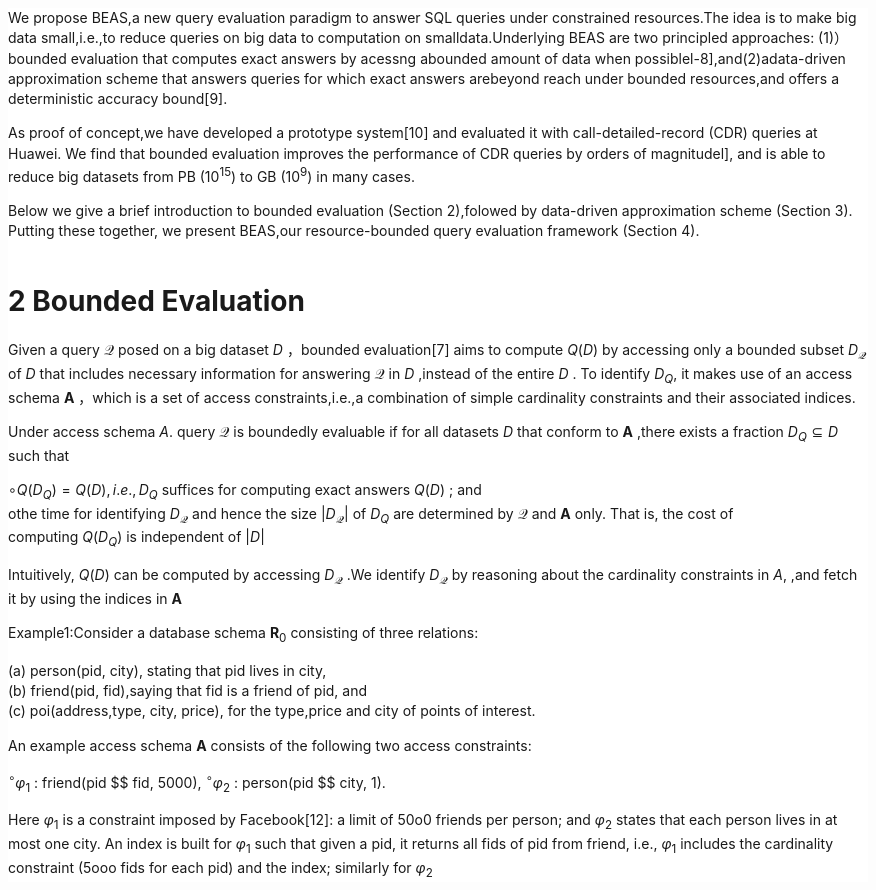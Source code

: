 We propose BEAS,a new query evaluation paradigm to answer SQL queries under constrained resources.The idea is to make big data small,i.e.,to reduce queries on big data to computation on smalldata.Underlying BEAS are two principled approaches: (1)） bounded evaluation that computes exact answers by acessng abounded amount of data when possiblel-8],and(2)adata-driven approximation scheme that answers queries for which exact answers arebeyond reach under bounded resources,and offers a deterministic accuracy bound[9].

As proof of concept,we have developed a prototype system[10] and evaluated it with call-detailed-record (CDR) queries at Huawei. We find that bounded evaluation improves the performance of CDR queries by orders of magnitudel], and is able to reduce big datasets from PB $( 1 0 ^ { 1 5 } )$ to GB $( 1 0 ^ { 9 } )$ in many cases.

Below we give a brief introduction to bounded evaluation (Section 2),folowed by data-driven approximation scheme (Section 3). Putting these together, we present BEAS,our resource-bounded query evaluation framework (Section 4).

# 2 Bounded Evaluation

Given a query $\boldsymbol { \mathcal { Q } }$ posed on a big dataset $D$ ，bounded evaluation[7] aims to compute $Q ( D )$ by accessing only a bounded subset $D _ { \mathcal { Q } }$ of $D$ that includes necessary information for answering $\boldsymbol { \mathcal { Q } }$ in $D$ ,instead of the entire $D$ . To identify $D _ { Q } ,$ it makes use of an access schema $\pmb { A }$ ，which is a set of access constraints,i.e.,a combination of simple cardinality constraints and their associated indices.

Under access schema $A .$ query $\boldsymbol { \mathcal { Q } }$ is boundedly evaluable if for all datasets $D$ that conform to $\pmb { A }$ ,there exists a fraction $D _ { Q } \subseteq D$ such that

$\circ Q ( D _ { Q } ) = Q ( D ) , i . e . , D _ { Q }$ suffices for computing exact answers $Q ( D )$ ; and   
othe time for identifying $D _ { \mathcal { Q } }$ and hence the size $| D _ { \mathcal { Q } } |$ of $D _ { Q }$ are determined by $\boldsymbol { \mathcal { Q } }$ and $\pmb { A }$ only. That is, the cost of   
computing $Q ( D _ { Q } )$ is independent of $| D |$

Intuitively, $Q ( D )$ can be computed by accessing $D _ { \mathcal { Q } }$ .We identify $D _ { \mathcal { Q } }$ by reasoning about the cardinality constraints in $A ,$ ,and fetch it by using the indices in $\pmb { A }$

Example1:Consider a database schema $\pmb { R } _ { 0 }$ consisting of three relations:

(a) person(pid, city), stating that pid lives in city,   
(b) friend(pid, fid),saying that fid is a friend of pid, and   
(c) poi(address,type, city, price), for the type,price and city of points of interest.

An example access schema $\pmb { A }$ consists of the following two access constraints:

${ } ^ { \circ } \varphi _ { 1 }$ : friend(pid $$ fid, 5000), ${ } ^ { \circ } \varphi _ { 2 }$ : person(pid $$ city, 1).

Here $\varphi _ { 1 }$ is a constraint imposed by Facebook[12]: a limit of 50o0 friends per person; and $\varphi _ { 2 }$ states that each person lives in at most one city. An index is built for $\varphi _ { 1 }$ such that given a pid, it returns all fids of pid from friend, i.e., $\varphi _ { 1 }$ includes the cardinality constraint (5ooo fids for each pid) and the index; similarly for $\varphi _ { 2 }$
